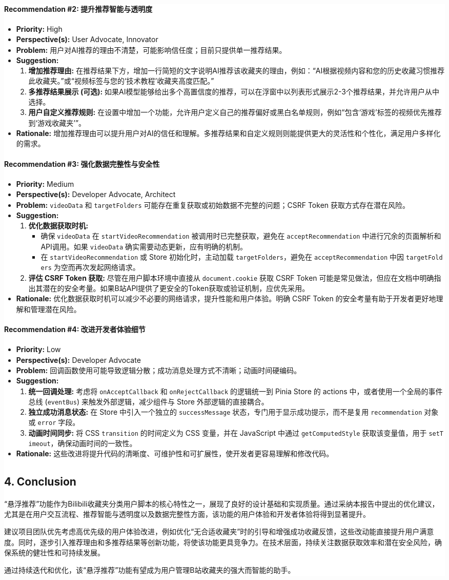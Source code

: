 #### Recommendation #2: 提升推荐智能与透明度

-   **Priority:** High
-   **Perspective(s):** User Advocate, Innovator
-   **Problem:** 用户对AI推荐的理由不清楚，可能影响信任度；目前只提供单一推荐结果。
-   **Suggestion:**
    1.  **增加推荐理由:** 在推荐结果下方，增加一行简短的文字说明AI推荐该收藏夹的理由，例如：“AI根据视频内容和您的历史收藏习惯推荐此收藏夹。”或“视频标签与您的‘技术教程’收藏夹高度匹配。”
    2.  **多推荐结果展示 (可选):** 如果AI模型能够给出多个高置信度的推荐，可以在浮窗中以列表形式展示2-3个推荐结果，并允许用户从中选择。
    3.  **用户自定义推荐规则:** 在设置中增加一个功能，允许用户定义自己的推荐偏好或黑白名单规则，例如“包含‘游戏’标签的视频优先推荐到‘游戏收藏夹’”。
-   **Rationale:** 增加推荐理由可以提升用户对AI的信任和理解。多推荐结果和自定义规则则能提供更大的灵活性和个性化，满足用户多样化的需求。

#### Recommendation #3: 强化数据完整性与安全性

-   **Priority:** Medium
-   **Perspective(s):** Developer Advocate, Architect
-   **Problem:** `videoData` 和 `targetFolders` 可能存在重复获取或初始数据不完整的问题；CSRF Token 获取方式存在潜在风险。
-   **Suggestion:**
    1.  **优化数据获取时机:**
        -   确保 `videoData` 在 `startVideoRecommendation` 被调用时已完整获取，避免在 `acceptRecommendation` 中进行冗余的页面解析和API调用。如果 `videoData` 确实需要动态更新，应有明确的机制。
        -   在 `startVideoRecommendation` 或 Store 初始化时，主动加载 `targetFolders`，避免在 `acceptRecommendation` 中因 `targetFolders` 为空而再次发起网络请求。
    2.  **评估 CSRF Token 获取:** 尽管在用户脚本环境中直接从 `document.cookie` 获取 CSRF Token 可能是常见做法，但应在文档中明确指出其潜在的安全考量。如果B站API提供了更安全的Token获取或验证机制，应优先采用。
-   **Rationale:** 优化数据获取时机可以减少不必要的网络请求，提升性能和用户体验。明确 CSRF Token 的安全考量有助于开发者更好地理解和管理潜在风险。

#### Recommendation #4: 改进开发者体验细节

-   **Priority:** Low
-   **Perspective(s):** Developer Advocate
-   **Problem:** 回调函数使用可能导致逻辑分散；成功消息处理方式不清晰；动画时间硬编码。
-   **Suggestion:**
    1.  **统一回调处理:** 考虑将 `onAcceptCallback` 和 `onRejectCallback` 的逻辑统一到 Pinia Store 的 actions 中，或者使用一个全局的事件总线 (`eventBus`) 来触发外部逻辑，减少组件与 Store 外部逻辑的直接耦合。
    2.  **独立成功消息状态:** 在 Store 中引入一个独立的 `successMessage` 状态，专门用于显示成功提示，而不是复用 `recommendation` 对象或 `error` 字段。
    3.  **动画时间同步:** 将 CSS `transition` 的时间定义为 CSS 变量，并在 JavaScript 中通过 `getComputedStyle` 获取该变量值，用于 `setTimeout`，确保动画时间的一致性。
-   **Rationale:** 这些改进将提升代码的清晰度、可维护性和可扩展性，使开发者更容易理解和修改代码。

## 4. Conclusion

“悬浮推荐”功能作为Bilibili收藏夹分类用户脚本的核心特性之一，展现了良好的设计基础和实现质量。通过采纳本报告中提出的优化建议，尤其是在用户交互流程、推荐智能与透明度以及数据完整性方面，该功能的用户体验和开发者体验将得到显著提升。

建议项目团队优先考虑高优先级的用户体验改进，例如优化“无合适收藏夹”时的引导和增强成功收藏反馈，这些改动能直接提升用户满意度。同时，逐步引入推荐理由和多推荐结果等创新功能，将使该功能更具竞争力。在技术层面，持续关注数据获取效率和潜在安全风险，确保系统的健壮性和可持续发展。

通过持续迭代和优化，该“悬浮推荐”功能有望成为用户管理B站收藏夹的强大而智能的助手。